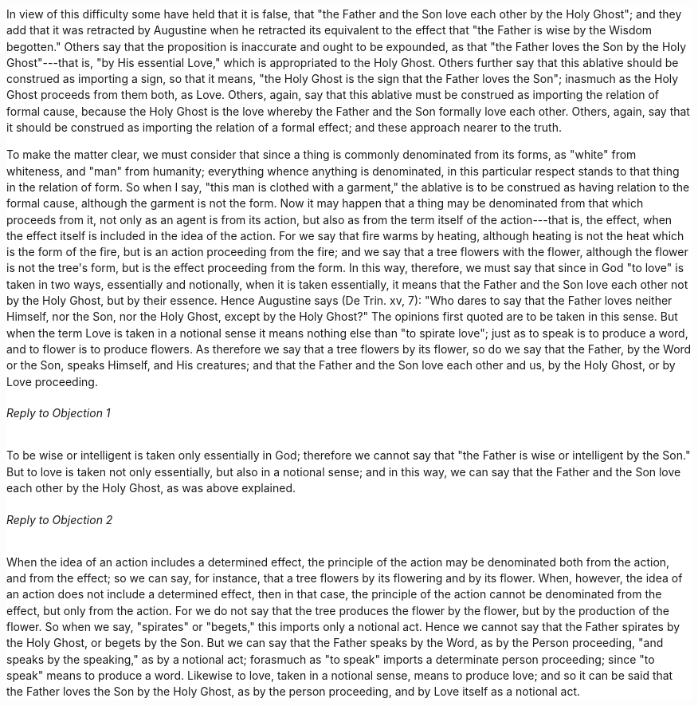 In view of this difficulty some have held that it is false, that "the Father and the Son love each other by the Holy Ghost"; and they add that it was retracted by Augustine when he retracted its equivalent to the effect that "the Father is wise by the Wisdom begotten." Others say that the proposition is inaccurate and ought to be expounded, as that "the Father loves the Son by the Holy Ghost"---that is, "by His essential Love," which is appropriated to the Holy Ghost. Others further say that this ablative should be construed as importing a sign, so that it means, "the Holy Ghost is the sign that the Father loves the Son"; inasmuch as the Holy Ghost proceeds from them both, as Love. Others, again, say that this ablative must be construed as importing the relation of formal cause, because the Holy Ghost is the love whereby the Father and the Son formally love each other. Others, again, say that it should be construed as importing the relation of a formal effect; and these approach nearer to the truth.  

To make the matter clear, we must consider that since a thing is commonly denominated from its forms, as "white" from whiteness, and "man" from humanity; everything whence anything is denominated, in this particular respect stands to that thing in the relation of form. So when I say, "this man is clothed with a garment," the ablative is to be construed as having relation to the formal cause, although the garment is not the form. Now it may happen that a thing may be denominated from that which proceeds from it, not only as an agent is from its action, but also as from the term itself of the action---that is, the effect, when the effect itself is included in the idea of the action. For we say that fire warms by heating, although heating is not the heat which is the form of the fire, but is an action proceeding from the fire; and we say that a tree flowers with the flower, although the flower is not the tree's form, but is the effect proceeding from the form. In this way, therefore, we must say that since in God "to love" is taken in two ways, essentially and notionally, when it is taken essentially, it means that the Father and the Son love each other not by the Holy Ghost, but by their essence. Hence Augustine says (De Trin. xv, 7): "Who dares to say that the Father loves neither Himself, nor the Son, nor the Holy Ghost, except by the Holy Ghost?" The opinions first quoted are to be taken in this sense. But when the term Love is taken in a notional sense it means nothing else than "to spirate love"; just as to speak is to produce a word, and to flower is to produce flowers. As therefore we say that a tree flowers by its flower, so do we say that the Father, by the Word or the Son, speaks Himself, and His creatures; and that the Father and the Son love each other and us, by the Holy Ghost, or by Love proceeding.  

###### Reply to Objection 1
To be wise or intelligent is taken only essentially in God; therefore we cannot say that "the Father is wise or intelligent by the Son." But to love is taken not only essentially, but also in a notional sense; and in this way, we can say that the Father and the Son love each other by the Holy Ghost, as was above explained.  

###### Reply to Objection 2
When the idea of an action includes a determined effect, the principle of the action may be denominated both from the action, and from the effect; so we can say, for instance, that a tree flowers by its flowering and by its flower. When, however, the idea of an action does not include a determined effect, then in that case, the principle of the action cannot be denominated from the effect, but only from the action. For we do not say that the tree produces the flower by the flower, but by the production of the flower. So when we say, "spirates" or "begets," this imports only a notional act. Hence we cannot say that the Father spirates by the Holy Ghost, or begets by the Son. But we can say that the Father speaks by the Word, as by the Person proceeding, "and speaks by the speaking," as by a notional act; forasmuch as "to speak" imports a determinate person proceeding; since "to speak" means to produce a word. Likewise to love, taken in a notional sense, means to produce love; and so it can be said that the Father loves the Son by the Holy Ghost, as by the person proceeding, and by Love itself as a notional act.  

